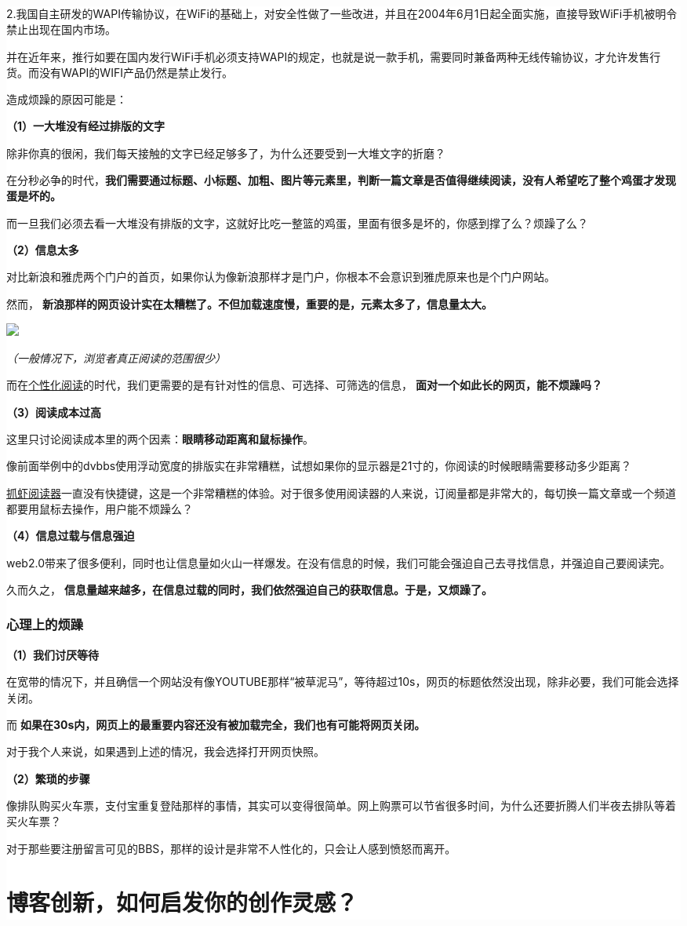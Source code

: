 2.我国自主研发的WAPI传输协议，在WiFi的基础上，对安全性做了一些改进，并且在2004年6月1日起全面实施，直接导致WiFi手机被明令禁止出现在国内市场。

并在近年来，推行如要在国内发行WiFi手机必须支持WAPI的规定，也就是说一款手机，需要同时兼备两种无线传输协议，才允许发售行货。而没有WAPI的WIFI产品仍然是禁止发行。




造成烦躁的原因可能是：

**（1）一大堆没有经过排版的文字**

除非你真的很闲，我们每天接触的文字已经足够多了，为什么还要受到一大堆文字的折磨？

在分秒必争的时代，**我们需要通过标题、小标题、加粗、图片等元素里，判断一篇文章是否值得继续阅读，没有人希望吃了整个鸡蛋才发现蛋是坏的。**

而一旦我们必须去看一大堆没有排版的文字，这就好比吃一整篮的鸡蛋，里面有很多是坏的，你感到撑了么？烦躁了么？

**（2）信息太多**

对比新浪和雅虎两个门户的首页，如果你认为像新浪那样才是门户，你根本不会意识到雅虎原来也是个门户网站。

然而， **新浪那样的网页设计实在太糟糕了。不但加载速度慢，重要的是，元素太多了，信息量太大。**

![](https://lh6.ggpht.com/_RmRZZIr3Kws/SddIFB9Ol2I/AAAAAAAADho/1KYGeuvMdPw/s800/snap00100.png.png)

*（一般情况下，浏览者真正阅读的范围很少）*

而在[个性化阅读](http://www.kenengba.com/post/363.html "个性化阅读")的时代，我们更需要的是有针对性的信息、可选择、可筛选的信息， **面对一个如此长的网页，能不烦躁吗？**

**（3）阅读成本过高**

这里只讨论阅读成本里的两个因素：**眼睛移动距离和鼠标操作**。

像前面举例中的dvbbs使用浮动宽度的排版实在非常糟糕，试想如果你的显示器是21寸的，你阅读的时候眼睛需要移动多少距离？

[抓虾阅读器](http://www.zhuaxia.com)一直没有快捷键，这是一个非常糟糕的体验。对于很多使用阅读器的人来说，订阅量都是非常大的，每切换一篇文章或一个频道都要用鼠标去操作，用户能不烦躁么？

**（4）信息过载与信息强迫**

web2.0带来了很多便利，同时也让信息量如火山一样爆发。在没有信息的时候，我们可能会强迫自己去寻找信息，并强迫自己要阅读完。

久而久之， **信息量越来越多，在信息过载的同时，我们依然强迫自己的获取信息。于是，又烦躁了。**

### 心理上的烦躁

**（1）我们讨厌等待**

在宽带的情况下，并且确信一个网站没有像YOUTUBE那样“被草泥马”，等待超过10s，网页的标题依然没出现，除非必要，我们可能会选择关闭。

而 **如果在30s内，网页上的最重要内容还没有被加载完全，我们也有可能将网页关闭。**

对于我个人来说，如果遇到上述的情况，我会选择打开网页快照。

**（2）繁琐的步骤**

像排队购买火车票，支付宝重复登陆那样的事情，其实可以变得很简单。网上购票可以节省很多时间，为什么还要折腾人们半夜去排队等着买火车票？

对于那些要注册留言可见的BBS，那样的设计是非常不人性化的，只会让人感到愤怒而离开。




# 博客创新，如何启发你的创作灵感？
